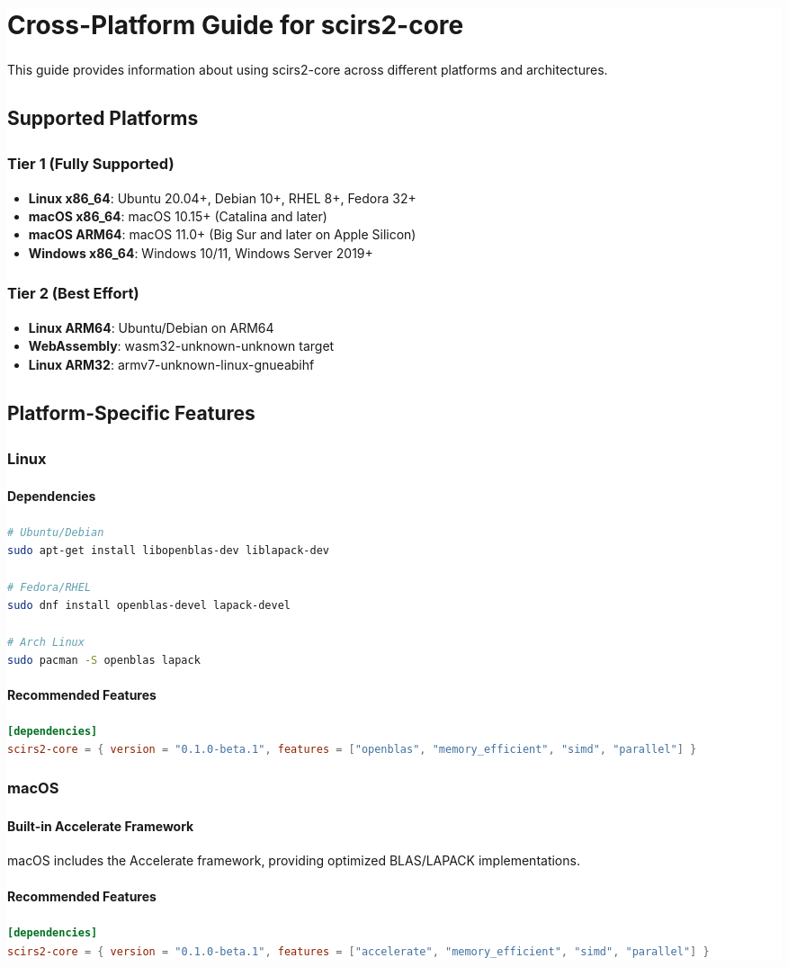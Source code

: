 # Cross-Platform Guide for scirs2-core

This guide provides information about using scirs2-core across different platforms and architectures.

## Supported Platforms

### Tier 1 (Fully Supported)
- **Linux x86_64**: Ubuntu 20.04+, Debian 10+, RHEL 8+, Fedora 32+
- **macOS x86_64**: macOS 10.15+ (Catalina and later)
- **macOS ARM64**: macOS 11.0+ (Big Sur and later on Apple Silicon)
- **Windows x86_64**: Windows 10/11, Windows Server 2019+

### Tier 2 (Best Effort)
- **Linux ARM64**: Ubuntu/Debian on ARM64
- **WebAssembly**: wasm32-unknown-unknown target
- **Linux ARM32**: armv7-unknown-linux-gnueabihf

## Platform-Specific Features

### Linux

#### Dependencies
```bash
# Ubuntu/Debian
sudo apt-get install libopenblas-dev liblapack-dev

# Fedora/RHEL
sudo dnf install openblas-devel lapack-devel

# Arch Linux
sudo pacman -S openblas lapack
```

#### Recommended Features
```toml
[dependencies]
scirs2-core = { version = "0.1.0-beta.1", features = ["openblas", "memory_efficient", "simd", "parallel"] }
```

### macOS

#### Built-in Accelerate Framework
macOS includes the Accelerate framework, providing optimized BLAS/LAPACK implementations.

#### Recommended Features
```toml
[dependencies]
scirs2-core = { version = "0.1.0-beta.1", features = ["accelerate", "memory_efficient", "simd", "parallel"] }
```
